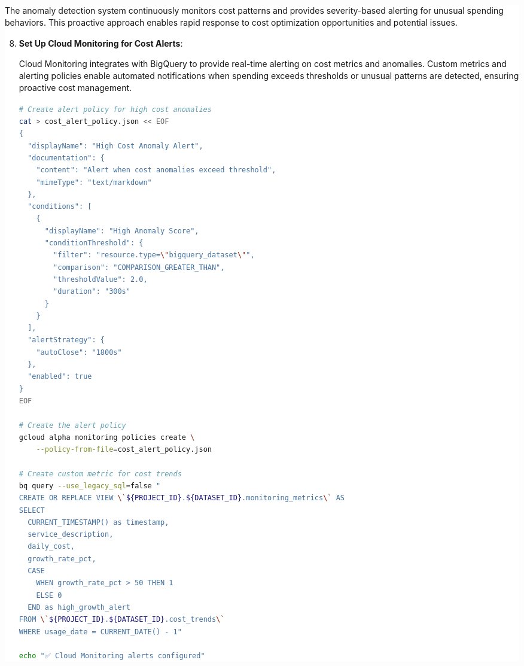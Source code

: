    The anomaly detection system continuously monitors cost patterns and provides severity-based alerting for unusual spending behaviors. This proactive approach enables rapid response to cost optimization opportunities and potential issues.

8. **Set Up Cloud Monitoring for Cost Alerts**:

   Cloud Monitoring integrates with BigQuery to provide real-time alerting on cost metrics and anomalies. Custom metrics and alerting policies enable automated notifications when spending exceeds thresholds or unusual patterns are detected, ensuring proactive cost management.

   ```bash
   # Create alert policy for high cost anomalies
   cat > cost_alert_policy.json << EOF
   {
     "displayName": "High Cost Anomaly Alert",
     "documentation": {
       "content": "Alert when cost anomalies exceed threshold",
       "mimeType": "text/markdown"
     },
     "conditions": [
       {
         "displayName": "High Anomaly Score",
         "conditionThreshold": {
           "filter": "resource.type=\"bigquery_dataset\"",
           "comparison": "COMPARISON_GREATER_THAN",
           "thresholdValue": 2.0,
           "duration": "300s"
         }
       }
     ],
     "alertStrategy": {
       "autoClose": "1800s"
     },
     "enabled": true
   }
   EOF
   
   # Create the alert policy
   gcloud alpha monitoring policies create \
       --policy-from-file=cost_alert_policy.json
   
   # Create custom metric for cost trends
   bq query --use_legacy_sql=false "
   CREATE OR REPLACE VIEW \`${PROJECT_ID}.${DATASET_ID}.monitoring_metrics\` AS
   SELECT
     CURRENT_TIMESTAMP() as timestamp,
     service_description,
     daily_cost,
     growth_rate_pct,
     CASE
       WHEN growth_rate_pct > 50 THEN 1
       ELSE 0
     END as high_growth_alert
   FROM \`${PROJECT_ID}.${DATASET_ID}.cost_trends\`
   WHERE usage_date = CURRENT_DATE() - 1"
   
   echo "✅ Cloud Monitoring alerts configured"
   ```
